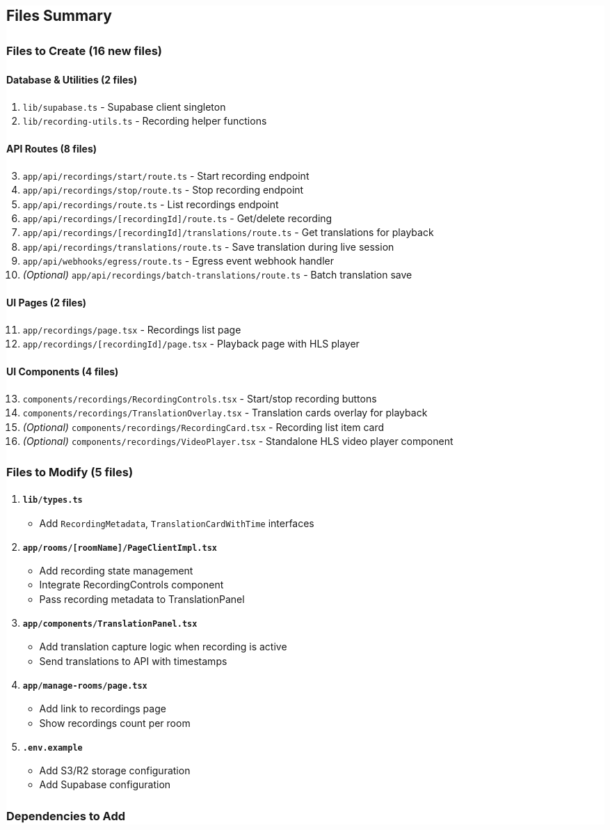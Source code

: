 
## Files Summary

### Files to Create (16 new files)

#### Database & Utilities (2 files)
1. `lib/supabase.ts` - Supabase client singleton
2. `lib/recording-utils.ts` - Recording helper functions

#### API Routes (8 files)
3. `app/api/recordings/start/route.ts` - Start recording endpoint
4. `app/api/recordings/stop/route.ts` - Stop recording endpoint
5. `app/api/recordings/route.ts` - List recordings endpoint
6. `app/api/recordings/[recordingId]/route.ts` - Get/delete recording
7. `app/api/recordings/[recordingId]/translations/route.ts` - Get translations for playback
8. `app/api/recordings/translations/route.ts` - Save translation during live session
9. `app/api/webhooks/egress/route.ts` - Egress event webhook handler
10. *(Optional)* `app/api/recordings/batch-translations/route.ts` - Batch translation save

#### UI Pages (2 files)
11. `app/recordings/page.tsx` - Recordings list page
12. `app/recordings/[recordingId]/page.tsx` - Playback page with HLS player

#### UI Components (4 files)
13. `components/recordings/RecordingControls.tsx` - Start/stop recording buttons
14. `components/recordings/TranslationOverlay.tsx` - Translation cards overlay for playback
15. *(Optional)* `components/recordings/RecordingCard.tsx` - Recording list item card
16. *(Optional)* `components/recordings/VideoPlayer.tsx` - Standalone HLS video player component

### Files to Modify (5 files)

1. **`lib/types.ts`**
   - Add `RecordingMetadata`, `TranslationCardWithTime` interfaces

2. **`app/rooms/[roomName]/PageClientImpl.tsx`**
   - Add recording state management
   - Integrate RecordingControls component
   - Pass recording metadata to TranslationPanel

3. **`app/components/TranslationPanel.tsx`**
   - Add translation capture logic when recording is active
   - Send translations to API with timestamps

4. **`app/manage-rooms/page.tsx`**
   - Add link to recordings page
   - Show recordings count per room

5. **`.env.example`**
   - Add S3/R2 storage configuration
   - Add Supabase configuration

### Dependencies to Add
